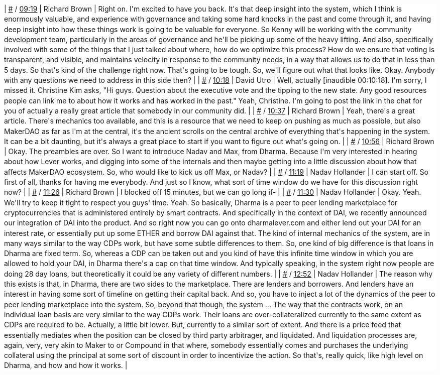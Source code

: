 | [\#](#0919) / [09:19](https://www.youtube.com/watch?v=4GlHprwfktY&t=09m19s) | Richard Brown | Right on. I'm excited to have you back. It's that deep insight into the system, which I think is enormously valuable, and experience with governance and taking some hard knocks in the past and come through it, and having deep insight into how these things work is going to be valuable for everyone. So Kenny will be working with the community development team, particularly in the areas of governance and he'll be picking up some of the heavy lifting. And also, specifically involved with some of the things that I just talked about where, how do we optimize this process? How do we ensure that voting is transparent, and visible, and maintains velocity in response to the community needs, in a way that allows us to do that in less than 5 days. So that's kind of the challenge right now. That's going to be tough. So, we'll figure out what that looks like. Okay. Anybody with any questions we need to address in this side then? |
| [\#](#1018) / [10:18](https://www.youtube.com/watch?v=4GlHprwfktY&t=10m18s) | David Utro | Well, actually \[inaudible 00:10:18\]. I'm sorry, I missed it. Christine Kim asks, "Hi guys. Question about the executive vote and the tipping to the new state. Any good resources people can link me to about how it works and has worked in the past." Yeah, Christine. I'm going to post the link in the chat for you of actually a really great article that somebody in our community did. |
| [\#](#1037) / [10:37](https://www.youtube.com/watch?v=4GlHprwfktY&t=10m37s) | Richard Brown | Yeah, there's a great article. There's mechanics too available, and this is a resource that we need to keep on pushing as much as possible, but also MakerDAO as far as I'm at the central, it's the ancient scrolls on the central archive of everything that's happening in the system. It can be a bit daunting, but it's always a great place to start if you want to figure out what's going on. |
| [\#](#1056) / [10:56](https://www.youtube.com/watch?v=4GlHprwfktY&t=10m56s) | Richard Brown | Okay. The preambles are over. So I want to introduce Nadav and Max, from Dharma. Because I'm very interested in hearing about how Lever works, and digging into some of the internals and then maybe getting into a little discussion about how that affects MakerDAO ecosystem. So, who would like to kick us off Max, or Nadav? |
| [\#](#1119) / [11:19](https://www.youtube.com/watch?v=4GlHprwfktY&t=11m19s) | Nadav Hollander | I can start off. So first of all, thanks for having me everybody. And just so I know, what sort of time window do we have for this discussion right now? |
| [\#](#1126) / [11:26](https://www.youtube.com/watch?v=4GlHprwfktY&t=11m26s) | Richard Brown | I blocked off 15 minutes, but we can go long if- |
| [\#](#1130) / [11:30](https://www.youtube.com/watch?v=4GlHprwfktY&t=11m30s) | Nadav Hollander | Okay. Yeah. We'll try to keep it tight to respect you guys' time. Yeah. So basically, Dharma is a peer to peer lending marketplace for cryptocurrencies that is administered entirely by smart contracts. And specifically in the context of DAI, we recently announced our integration of DAI into the product. And so right now you can go onto dharmalever.com and either lend out your DAI for an interest rate, or essentially put up some ETHER and borrow DAI against that. The kind of internal mechanics of the system, are in many ways similar to the way CDPs work, but have some subtle differences to them. So, one kind of big difference is that loans in Dharma are fixed term. So, whereas a CDP can be taken out and you kind of have this infinite time window in which you are allowed to hold your DAI, in Dharma there's a cap on that time window. And typically speaking, in the system right now people are doing 28 day loans, but theoretically it could be any variety of different numbers. |
| [\#](#1252) / [12:52](https://www.youtube.com/watch?v=4GlHprwfktY&t=12m52s) | Nadav Hollander | The reason why this exists is that, in Dharma, there are two sides to the marketplace. There are lenders and borrowers. And lenders have an interest in having some sort of timeline on getting their capital back. And so, you have to inject a lot of the dynamics of the peer to peer lending marketplace into the system. So, beyond that though, the system ... The way that the contracts work, on an individual loan basis are very similar to the way CDPs work. Their loans are over-collateralized currently to the same extent as CDPs are required to be. Actually, a little bit lower. But, currently to a similar sort of extent. And there is a price feed that essentially mediates when the position can be closed by third party arbitrager, and liquidated. And liquidation processes are, again, very, very akin to Maker to or Compound in that where, somebody essentially comes and purchases the underlying collateral using the principal at some sort of discount in order to incentivize the action. So that's, really quick, like high level on Dharma, and how and how it works. |